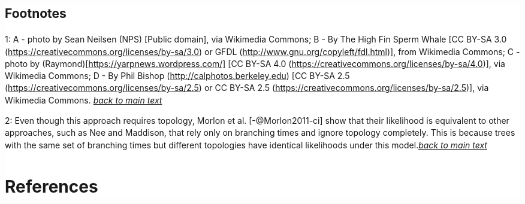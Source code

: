## Footnotes

<a name="footnote12.1">1</a>: A - photo by Sean Neilsen (NPS) [Public domain], via Wikimedia Commons; B - By The High Fin Sperm Whale [CC BY-SA 3.0 (https://creativecommons.org/licenses/by-sa/3.0) or GFDL (http://www.gnu.org/copyleft/fdl.html)], from Wikimedia Commons; C - photo by (Raymond)[https://yarpnews.wordpress.com/] [CC BY-SA 4.0 (https://creativecommons.org/licenses/by-sa/4.0)], via Wikimedia Commons; D - By Phil Bishop (http://calphotos.berkeley.edu) [CC BY-SA 2.5  (https://creativecommons.org/licenses/by-sa/2.5) or CC BY-SA 2.5  (https://creativecommons.org/licenses/by-sa/2.5)], via Wikimedia Commons. [*back to main text*](#footnote12.1_back)


<a name="footnote12.2">2</a>: Even though this approach requires topology, Morlon et al. [-@Morlon2011-ci] show that their likelihood is equivalent to other approaches, such as Nee and Maddison, that rely only on branching times and ignore topology completely. This is because trees with the same set of branching times but different topologies have identical likelihoods under this model.[*back to main text*](#footnote12.2_back)

# References
